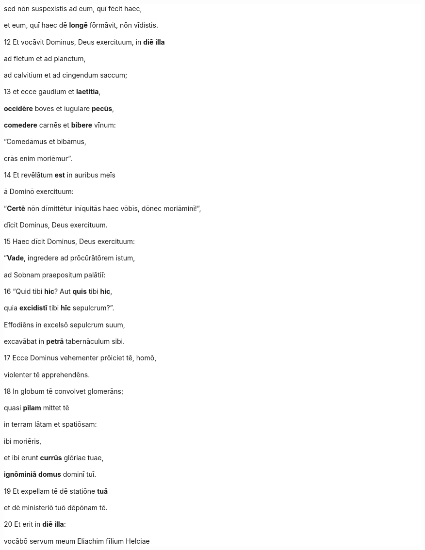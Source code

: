 sed nōn suspexistis ad eum, quī fēcit haec,

et eum, quī haec dē **longē** fōrmāvit, nōn vīdistis.

12 Et vocāvit Dominus, Deus exercituum, in **diē** **illa**

ad flētum et ad plānctum,

ad calvitium et ad cingendum saccum;

13 et ecce gaudium et **laetitia**,

**occīdēre** bovēs et iugulāre **pecūs**,

**comedere** carnēs et **bibere** vīnum:

”Comedāmus et bibāmus,

crās enim moriēmur”.

14 Et revēlātum **est** in auribus meīs

ā Dominō exercituum:

”**Certē** nōn dīmittētur inīquitās haec vōbīs, dōnec moriāminī!”,

dīcit Dominus, Deus exercituum.

15 Haec dīcit Dominus, Deus exercituum:

”**Vade**, ingredere ad prōcūrātōrem istum,

ad Sobnam praepositum palātiī:

16 “Quid tibi **hic**? Aut **quis** tibi **hic**,

quia **excidistī** tibi **hīc** sepulcrum?”.

Effodiēns in excelsō sepulcrum suum,

excavābat in **petrā** tabernāculum sibi.

17 Ecce Dominus vehementer prōiciet tē, homō,

violenter tē apprehendēns.

18 In globum tē convolvet glomerāns;

quasi **pilam** mittet tē

in terram lātam et spatiōsam:

ibi moriēris,

et ibi erunt **currūs** glōriae tuae,

**ignōminiā** **domus** dominī tuī.

19 Et expellam tē dē statiōne **tuā**

et dē ministeriō tuō dēpōnam tē.

20 Et erit in **diē** **illa**:

vocābō servum meum Eliachim fīlium Helciae
